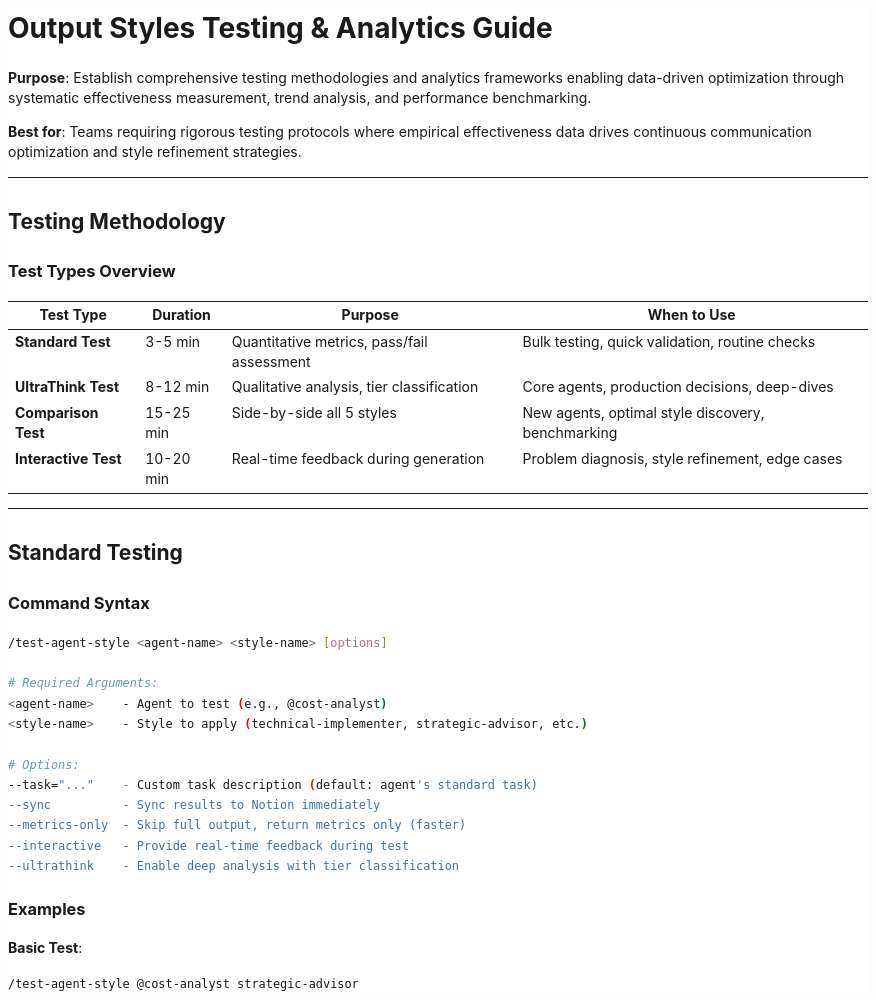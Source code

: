 # Output Styles Testing & Analytics Guide

**Purpose**: Establish comprehensive testing methodologies and analytics frameworks enabling data-driven optimization through systematic effectiveness measurement, trend analysis, and performance benchmarking.

**Best for**: Teams requiring rigorous testing protocols where empirical effectiveness data drives continuous communication optimization and style refinement strategies.

---

## Testing Methodology

### Test Types Overview

| Test Type | Duration | Purpose | When to Use |
|-----------|----------|---------|-------------|
| **Standard Test** | 3-5 min | Quantitative metrics, pass/fail assessment | Bulk testing, quick validation, routine checks |
| **UltraThink Test** | 8-12 min | Qualitative analysis, tier classification | Core agents, production decisions, deep-dives |
| **Comparison Test** | 15-25 min | Side-by-side all 5 styles | New agents, optimal style discovery, benchmarking |
| **Interactive Test** | 10-20 min | Real-time feedback during generation | Problem diagnosis, style refinement, edge cases |

---

## Standard Testing

### Command Syntax

```bash
/test-agent-style <agent-name> <style-name> [options]

# Required Arguments:
<agent-name>    - Agent to test (e.g., @cost-analyst)
<style-name>    - Style to apply (technical-implementer, strategic-advisor, etc.)

# Options:
--task="..."    - Custom task description (default: agent's standard task)
--sync          - Sync results to Notion immediately
--metrics-only  - Skip full output, return metrics only (faster)
--interactive   - Provide real-time feedback during test
--ultrathink    - Enable deep analysis with tier classification
```

### Examples

**Basic Test**:
```bash
/test-agent-style @cost-analyst strategic-advisor
```
